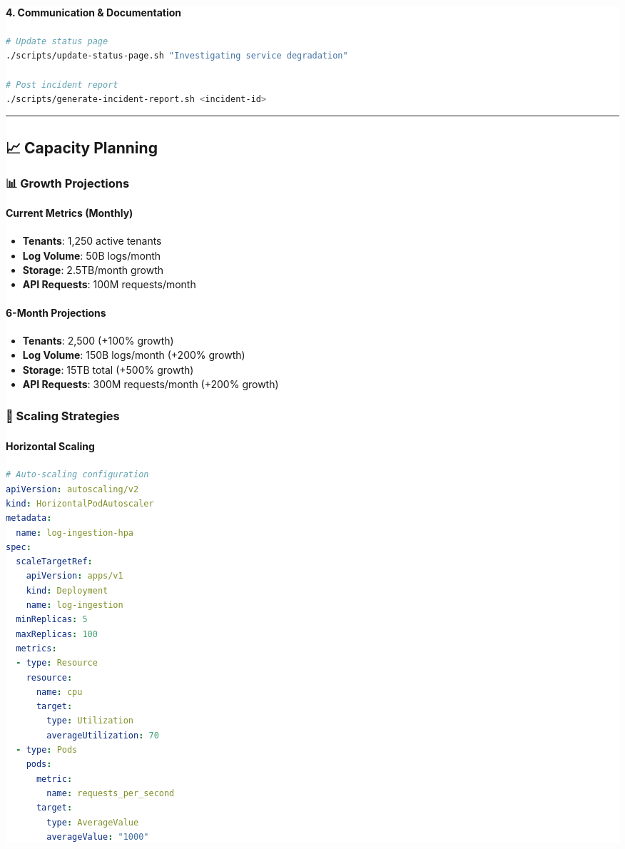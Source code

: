 #### 4. Communication & Documentation
```bash
# Update status page
./scripts/update-status-page.sh "Investigating service degradation"

# Post incident report
./scripts/generate-incident-report.sh <incident-id>
```

---

## 📈 Capacity Planning

### 📊 Growth Projections

#### Current Metrics (Monthly)
- **Tenants**: 1,250 active tenants
- **Log Volume**: 50B logs/month
- **Storage**: 2.5TB/month growth
- **API Requests**: 100M requests/month

#### 6-Month Projections
- **Tenants**: 2,500 (+100% growth)
- **Log Volume**: 150B logs/month (+200% growth)
- **Storage**: 15TB total (+500% growth)
- **API Requests**: 300M requests/month (+200% growth)

### 🔧 Scaling Strategies

#### Horizontal Scaling
```yaml
# Auto-scaling configuration
apiVersion: autoscaling/v2
kind: HorizontalPodAutoscaler
metadata:
  name: log-ingestion-hpa
spec:
  scaleTargetRef:
    apiVersion: apps/v1
    kind: Deployment
    name: log-ingestion
  minReplicas: 5
  maxReplicas: 100
  metrics:
  - type: Resource
    resource:
      name: cpu
      target:
        type: Utilization
        averageUtilization: 70
  - type: Pods
    pods:
      metric:
        name: requests_per_second
      target:
        type: AverageValue
        averageValue: "1000"
```
